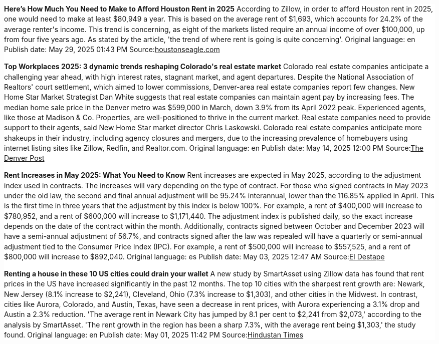 **Here’s How Much You Need to Make to Afford Houston Rent in 2025**
According to Zillow, in order to afford Houston rent in 2025, one would need to make at least $80,949 a year. This is based on the average rent of $1,693, which accounts for 24.2% of the average renter's income. This trend is concerning, as eight of the markets listed require an annual income of over $100,000, up from four five years ago. As stated by the article, 'the trend of where rent is going is quite concerning'.
Original language: en
Publish date: May 29, 2025 01:43 PM
Source:[houstonseagle.com](https://houstonseagle.com/1542671/heres-how-much-you-need-to-make-to-afford-houston-rent-in-2025/)

**Top Workplaces 2025: 3 dynamic trends reshaping Colorado's real estate market**
Colorado real estate companies anticipate a challenging year ahead, with high interest rates, stagnant market, and agent departures. Despite the National Association of Realtors' court settlement, which aimed to lower commissions, Denver-area real estate companies report few changes. New Home Star Market Strategist Dan White suggests that real estate companies can maintain agent pay by increasing fees. The median home sale price in the Denver metro was $599,000 in March, down 3.9% from its April 2022 peak. Experienced agents, like those at Madison & Co. Properties, are well-positioned to thrive in the current market. Real estate companies need to provide support to their agents, said New Home Star market director Chris Laskowski. Colorado real estate companies anticipate more shakeups in their industry, including agency closures and mergers, due to the increasing prevalence of homebuyers using internet listing sites like Zillow, Redfin, and Realtor.com.
Original language: en
Publish date: May 14, 2025 12:00 PM
Source:[The Denver Post](https://www.denverpost.com/2025/05/14/top-workplaces-2025-trends-colorado-real-estate/)

**Rent Increases in May 2025: What You Need to Know**
Rent increases are expected in May 2025, according to the adjustment index used in contracts. The increases will vary depending on the type of contract. For those who signed contracts in May 2023 under the old law, the second and final annual adjustment will be 95.24% interannual, lower than the 116.85% applied in April. This is the first time in three years that the adjustment by this index is below 100%. For example, a rent of $400,000 will increase to $780,952, and a rent of $600,000 will increase to $1,171,440. The adjustment index is published daily, so the exact increase depends on the date of the contract within the month. Additionally, contracts signed between October and December 2023 will have a semi-annual adjustment of 56.7%, and contracts signed after the law was repealed will have a quarterly or semi-annual adjustment tied to the Consumer Price Index (IPC). For example, a rent of $500,000 will increase to $557,525, and a rent of $800,000 will increase to $892,040.
Original language: es
Publish date: May 03, 2025 12:47 AM
Source:[El Destape](https://www.eldestapeweb.com/economia/alquileres/cuanto-aumentan-los-alquileres-en-mayo-2025-segun-el-indice-del-contrato-20255220585)

**Renting a house in these 10 US cities could drain your wallet**
A new study by SmartAsset using Zillow data has found that rent prices in the US have increased significantly in the past 12 months. The top 10 cities with the sharpest rent growth are: Newark, New Jersey (8.1% increase to $2,241), Cleveland, Ohio (7.3% increase to $1,303), and other cities in the Midwest. In contrast, cities like Aurora, Colorado, and Austin, Texas, have seen a decrease in rent prices, with Aurora experiencing a 3.1% drop and Austin a 2.3% reduction. 'The average rent in Newark City has jumped by 8.1 per cent to $2,241 from $2,073,' according to the analysis by SmartAsset. 'The rent growth in the region has been a sharp 7.3%, with the average rent being $1,303,' the study found.
Original language: en
Publish date: May 01, 2025 11:42 PM
Source:[Hindustan Times](https://www.hindustantimes.com/world-news/us-news/which-us-cities-have-the-highest-rent-top-10-revealed-101746130057806.html)
